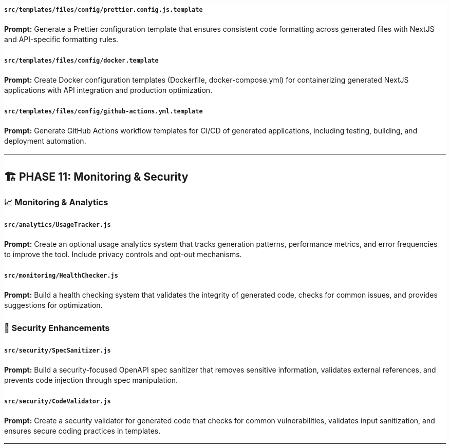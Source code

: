 #### `src/templates/files/config/prettier.config.js.template`

**Prompt:** Generate a Prettier configuration template that ensures consistent code formatting across generated files
with NextJS and API-specific formatting rules.

#### `src/templates/files/config/docker.template`

**Prompt:** Create Docker configuration templates (Dockerfile, docker-compose.yml) for containerizing generated NextJS
applications with API integration and production optimization.

#### `src/templates/files/config/github-actions.yml.template`

**Prompt:** Generate GitHub Actions workflow templates for CI/CD of generated applications, including testing, building,
and deployment automation.

---

## 🏗️ PHASE 11: Monitoring & Security

### 📈 Monitoring & Analytics

#### `src/analytics/UsageTracker.js`

**Prompt:** Create an optional usage analytics system that tracks generation patterns, performance metrics, and error
frequencies to improve the tool. Include privacy controls and opt-out mechanisms.

#### `src/monitoring/HealthChecker.js`

**Prompt:** Build a health checking system that validates the integrity of generated code, checks for common issues, and
provides suggestions for optimization.

### 🔐 Security Enhancements

#### `src/security/SpecSanitizer.js`

**Prompt:** Build a security-focused OpenAPI spec sanitizer that removes sensitive information, validates external
references, and prevents code injection through spec manipulation.

#### `src/security/CodeValidator.js`

**Prompt:** Create a security validator for generated code that checks for common vulnerabilities, validates input
sanitization, and ensures secure coding practices in templates.

---
